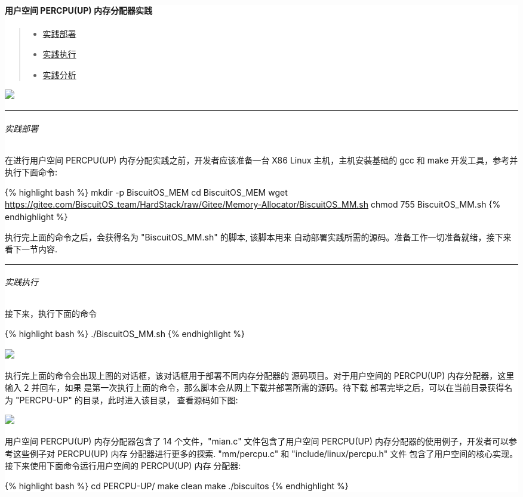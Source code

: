 #### 用户空间 PERCPU(UP) 内存分配器实践

> - [实践部署](#C10)
>
> - [实践执行](#C11)
>
> - [实践分析](#C12)

![](https://gitee.com/BiscuitOS_team/PictureSet/raw/Gitee/BiscuitOS/kernel/IND000101.jpg)

---------------------------------------

###### <span id="C10">实践部署</span>

在进行用户空间 PERCPU(UP) 内存分配实践之前，开发者应该准备一台 X86 Linux
主机，主机安装基础的 gcc 和 make 开发工具，参考并执行下面命令:

{% highlight bash %}
mkdir -p BiscuitOS_MEM
cd BiscuitOS_MEM
wget https://gitee.com/BiscuitOS_team/HardStack/raw/Gitee/Memory-Allocator/BiscuitOS_MM.sh
chmod 755 BiscuitOS_MM.sh
{% endhighlight %}

执行完上面的命令之后，会获得名为 "BiscuitOS_MM.sh" 的脚本, 该脚本用来
自动部署实践所需的源码。准备工作一切准备就绪，接下来看下一节内容.

---------------------------------------

###### <span id="C11">实践执行</span>

接下来，执行下面的命令

{% highlight bash %}
./BiscuitOS_MM.sh
{% endhighlight %}

![](https://gitee.com/BiscuitOS_team/PictureSet/raw/Gitee/HK/HK000228.png)

执行完上面的命令会出现上图的对话框，该对话框用于部署不同内存分配器的
源码项目。对于用户空间的 PERCPU(UP) 内存分配器，这里输入 2 并回车，如果
是第一次执行上面的命令，那么脚本会从网上下载并部署所需的源码。待下载
部署完毕之后，可以在当前目录获得名为 "PERCPU-UP" 的目录，此时进入该目录，
查看源码如下图:

![](https://gitee.com/BiscuitOS_team/PictureSet/raw/Gitee/HK/HK000237.png)

用户空间 PERCPU(UP) 内存分配器包含了 14 个文件，"mian.c" 文件包含了用户空间
PERCPU(UP) 内存分配器的使用例子，开发者可以参考这些例子对 PERCPU(UP) 内存
分配器进行更多的探索. "mm/percpu.c" 和 "include/linux/percpu.h" 文件
包含了用户空间的核心实现。接下来使用下面命令运行用户空间的 PERCPU(UP) 内存
分配器:

{% highlight bash %}
cd PERCPU-UP/
make clean
make
./biscuitos
{% endhighlight %}
